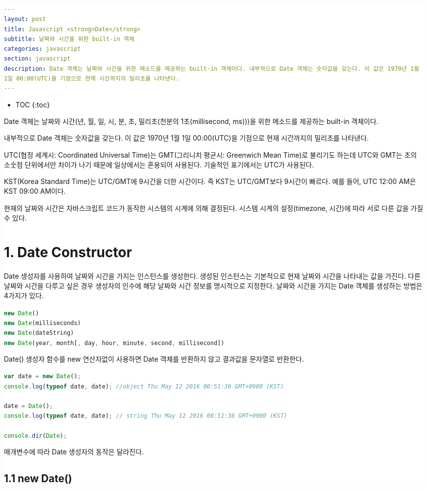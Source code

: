 ```yaml
---
layout: post
title: Javascript <strong>Date</strong>
subtitle: 날짜와 시간을 위한 built-in 객체
categories: javascript
section: javascript
description: Date 객체는 날짜와 시간을 위한 메소드를 제공하는 built-in 객체이다. 내부적으로 Date 객체는 숫자값을 갖는다. 이 값은 1970년 1월 1일 00:00(UTC)을 기점으로 현재 시간까지의 밀리초를 나타낸다.
---
```


* TOC
{:toc}

Date 객체는 날짜와 시간(년, 월, 일, 시, 분, 초, 밀리초(천분의 1초(millisecond, ms)))을 위한 메소드를 제공하는 built-in 객체이다.

내부적으로 Date 객체는 숫자값을 갖는다. 이 값은 1970년 1월 1일 00:00(UTC)을 기점으로 현재 시간까지의 밀리초를 나타낸다.

UTC(협정 세계시: Coordinated Universal Time)는 GMT(그리니치 평균시: Greenwich Mean Time)로 불리기도 하는데 UTC와 GMT는 초의 소숫점 단위에서만 차이가 나기 때문에 일상에서는 혼용되어 사용된다. 기술적인 표기에서는 UTC가 사용된다.

KST(Korea Standard Time)는 UTC/GMT에 9시간을 더한 시간이다. 즉 KST는 UTC/GMT보다 9시간이 빠르다. 예를 들어, UTC 12:00 AM은 KST 09:00 AM이다. 

현재의 날짜와 시간은 자바스크립트 코드가 동작한 시스템의 시계에 의해 결정된다. 시스템 시계의 설정(timezone, 시간)에 따라 서로 다른 값을 가질 수 있다.

# 1. Date Constructor

Date 생성자를 사용하여 날짜와 시간을 가지는 인스턴스를 생성한다. 생성된 인스턴스는 기본적으로 현재 날짜와 시간을 나타내는 값을 가진다. 다른 날짜와 시간을 다루고 싶은 경우 생성자의 인수에 해당 날짜와 시간 정보를 명시적으로 지정한다. 날짜와 시간을 가지는 Date 객체를 생성하는 방법은 4가지가 있다.

```javascript
new Date()
new Date(milliseconds)
new Date(dateString)
new Date(year, month[, day, hour, minute, second, millisecond])
```

Date() 생성자 함수를 new 연산자없이 사용하면 Date 객체를 반환하지 않고 결과값을 문자열로 반환한다.

```javascript
var date = new Date();
console.log(typeof date, date); //object Thu May 12 2016 00:51:36 GMT+0900 (KST)

date = Date();
console.log(typeof date, date); // string Thu May 12 2016 00:51:36 GMT+0900 (KST)

console.dir(Date);
```

매개변수에 따라 Date 생성자의 동작은 달라진다.

## 1.1 new Date()
